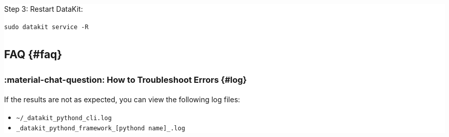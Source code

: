 Step 3: Restart DataKit:

```shell
sudo datakit service -R
```

## FAQ {#faq}

### :material-chat-question: How to Troubleshoot Errors {#log}

If the results are not as expected, you can view the following log files:

- `~/_datakit_pythond_cli.log`
- `_datakit_pythond_framework_[pythond name]_.log`
